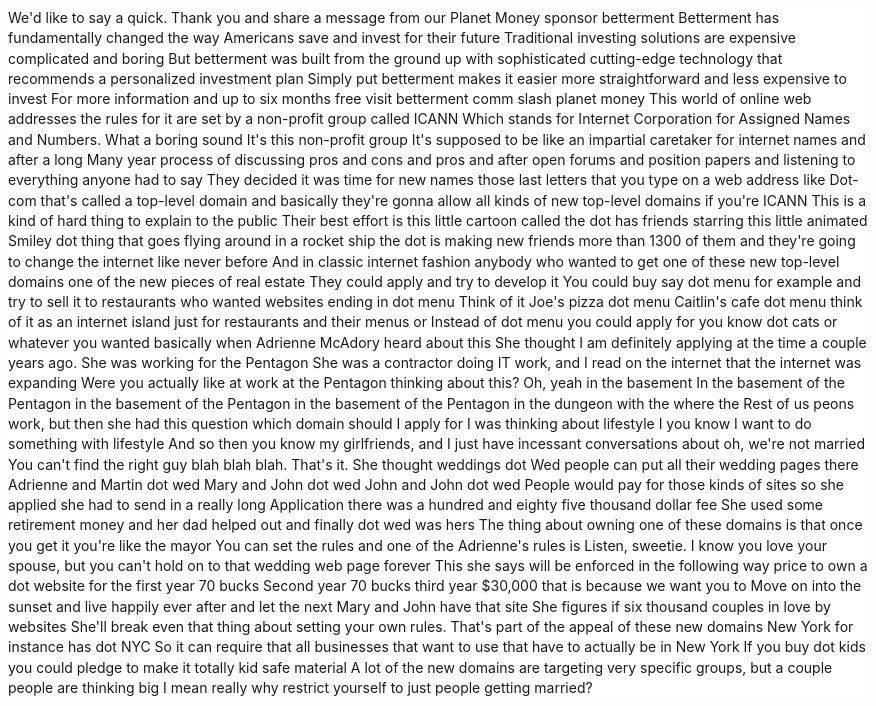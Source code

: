 We'd like to say a quick. Thank you and share a message from our Planet Money sponsor betterment
Betterment has fundamentally changed the way Americans save and invest for their future
Traditional investing solutions are expensive complicated and boring
But betterment was built from the ground up with sophisticated cutting-edge technology that recommends a personalized investment plan
Simply put betterment makes it easier more straightforward and less expensive to invest
For more information and up to six months free visit betterment comm slash planet money
This world of online web addresses the rules for it are set by a non-profit group called ICANN
Which stands for Internet Corporation for Assigned Names and Numbers. What a boring sound
It's this non-profit group
It's supposed to be like an impartial caretaker for internet names and after a long
Many year process of discussing pros and cons and pros and after open forums and position papers and listening to everything anyone had to say
They decided it was time for new names those last letters that you type on a web address like
Dot-com that's called a top-level domain and basically they're gonna allow all kinds of new top-level domains if you're ICANN
This is a kind of hard thing to explain to the public
Their best effort is this little cartoon called the dot has friends starring this little animated
Smiley dot thing that goes flying around in a rocket ship the dot is making new friends more than
1300 of them and they're going to change the internet like never before
And in classic internet fashion anybody who wanted to get one of these new top-level domains one of the new pieces of real estate
They could apply and try to develop it
You could buy say dot menu for example and try to sell it to restaurants who wanted websites ending in dot menu
Think of it Joe's pizza dot menu Caitlin's cafe dot menu
think of it as an internet island just for restaurants and their menus or
Instead of dot menu you could apply for you know dot cats or whatever you wanted basically when Adrienne McAdory heard about this
She thought I am definitely applying at the time a couple years ago. She was working for the Pentagon
She was a contractor doing IT work, and I read on the internet that the internet was expanding
Were you actually like at work at the Pentagon thinking about this? Oh, yeah in the basement
In the basement of the Pentagon in the basement of the Pentagon in the basement of the Pentagon in the dungeon with the where the
Rest of us peons work, but then she had this question which domain should I apply for I was thinking about lifestyle
I you know I want to do something with lifestyle
And so then you know my girlfriends, and I just have incessant conversations about oh, we're not married
You can't find the right guy blah blah blah. That's it. She thought weddings dot
Wed people can put all their wedding pages there Adrienne and Martin dot wed Mary and John dot wed John and John dot wed
People would pay for those kinds of sites so she applied she had to send in a really long
Application there was a hundred and eighty five thousand dollar fee
She used some retirement money and her dad helped out and finally dot wed was hers
The thing about owning one of these domains is that once you get it you're like the mayor
You can set the rules and one of the Adrienne's rules is
Listen, sweetie. I know you love your spouse, but you can't hold on to that wedding web page forever
This she says will be enforced in the following way price to own a dot website for the first year 70 bucks
Second year 70 bucks third year
$30,000 that is because we want you to
Move on into the sunset and live happily ever after and let the next Mary and John have that site
She figures if six thousand couples in love by websites
She'll break even that thing about setting your own rules. That's part of the appeal of these new domains
New York for instance has dot NYC
So it can require that all businesses that want to use that have to actually be in New York
If you buy dot kids you could pledge to make it totally kid safe material
A lot of the new domains are targeting very specific groups, but a couple people are thinking big
I mean really why restrict yourself to just people getting married?